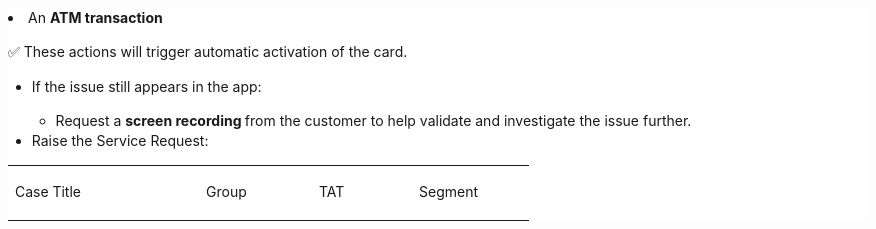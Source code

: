    <li class="ghq-card-content__bulleted-list-item" data-ghq-card-content-type="BULLETED_LIST_ITEM" id="p9FzvvR9pJjP">
    An
    <strong class="ghq-card-content__bold" data-ghq-card-content-type="BOLD">
     ATM transaction
    </strong>
   </li>
  </ul>
 </ul>
 <p class="ghq-card-content__paragraph" data-ghq-card-content-type="paragraph" id="tEahRa3EbqYB">
  ✅ These actions will trigger automatic activation of the card.
 </p>
 <ul class="ghq-card-content__bulleted-list" data-ghq-card-content-type="BULLETED_LIST">
  <li class="ghq-card-content__bulleted-list-item" data-ghq-card-content-type="BULLETED_LIST_ITEM" id="DJfNHQAvB56r">
   If the issue still appears in the app:
  </li>
  <ul class="ghq-card-content__bulleted-list" data-ghq-card-content-type="BULLETED_LIST">
   <li class="ghq-card-content__bulleted-list-item" data-ghq-card-content-type="BULLETED_LIST_ITEM" id="VQfpYpSd6aXb">
    Request a
    <strong class="ghq-card-content__bold" data-ghq-card-content-type="BOLD">
     screen recording
    </strong>
    from the customer to help validate and investigate the issue further.
   </li>
  </ul>
  <li class="ghq-card-content__bulleted-list-item" data-ghq-card-content-type="BULLETED_LIST_ITEM" id="VQfpYpSd6aXb">
   Raise the Service Request:
  </li>
 </ul>
 <div class="ghq-card-content__table-responsive-wrapper">
  <div class="ghq-card-content__table-scroller">
   <table class="ghq-card-content__table" data-ghq-card-content-is-full-width="true" data-ghq-card-content-type="TABLE" data-ghq-table-column-widths="191,113,100,117" data-ghq-table-header="true">
    <colgroup>
     <col style="width:191px"/>
     <col style="width:113px"/>
     <col style="width:100px"/>
     <col style="width:117px"/>
    </colgroup>
    <tbody class="ghq-card-content__table-body">
     <tr class="ghq-card-content__table-row" data-ghq-card-content-type="TABLE_ROW" id="fiXfbjgNsVpc">
      <td class="ghq-card-content__table-cell" data-ghq-card-content-type="TABLE_CELL">
       <p class="ghq-card-content__paragraph" data-ghq-card-content-type="paragraph" id="RjoWUUe2N1Yl">
        Case Title
       </p>
      </td>
      <td class="ghq-card-content__table-cell" data-ghq-card-content-type="TABLE_CELL">
       <p class="ghq-card-content__paragraph" data-ghq-card-content-type="paragraph" id="eFaBZUITbqhS">
        Group
       </p>
      </td>
      <td class="ghq-card-content__table-cell" data-ghq-card-content-type="TABLE_CELL">
       <p class="ghq-card-content__paragraph" data-ghq-card-content-type="paragraph">
        TAT
       </p>
      </td>
      <td class="ghq-card-content__table-cell" data-ghq-card-content-type="TABLE_CELL">
       <p class="ghq-card-content__paragraph" data-ghq-card-content-type="paragraph" id="krTBDmk825N2">
        Segment
       </p>
      </td>